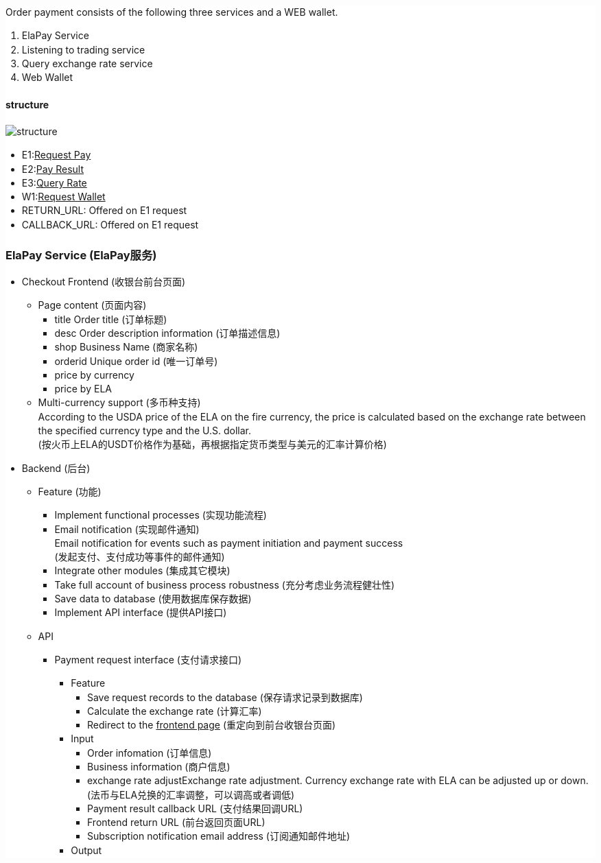 Order payment consists of the following three services and a WEB wallet.

1. ElaPay Service
2. Listening to trading service
3. Query exchange rate service
4. Web Wallet

#### structure
<img src="https://github.com/elastos/Elastos.ELA.Pay/raw/master/Structure.png" width="420px;" alt="structure">

- E1:[Request Pay](#RequestPay)
- E2:[Pay Result](#PayResult)
- E3:[Query Rate](#QueryRate)
- W1:[Request Wallet](#RequestWallet)
- RETURN_URL: Offered on E1 request
- CALLBACK_URL: Offered on E1 request

### ElaPay Service (ElaPay服务)
  - <span id="CheckoutPage">Checkout Frontend (收银台前台页面)</span>
    - Page content (页面内容)
      - title
        Order title (订单标题)
      - desc
        Order description information (订单描述信息)
      - shop
        Business Name (商家名称)
      - orderid
        Unique order id (唯一订单号)
      - price by currency
      - price by ELA
    - Multi-currency support (多币种支持)</br>
      According to the USDA price of the ELA on the fire currency, the price is calculated based on the exchange rate between the specified currency type and the U.S. dollar.</br>
      (按火币上ELA的USDT价格作为基础，再根据指定货币类型与美元的汇率计算价格)</br>

  - Backend (后台)

    - Feature (功能)

      - Implement functional processes (实现功能流程)
      - Email notification (实现邮件通知)</br>
        Email notification for events such as payment initiation and payment success</br>
        (发起支付、支付成功等事件的邮件通知)</br>
      - Integrate other modules (集成其它模块)
      - Take full account of business process robustness (充分考虑业务流程健壮性)
      - Save data to database (使用数据库保存数据)
      - Implement API interface (提供API接口)

    - API

      - <span id="RequestPay">Payment request interface (支付请求接口)</span>

        - Feature
          - Save request records to the database (保存请求记录到数据库)
          - Calculate the exchange rate (计算汇率)
          - Redirect to the [frontend page](#CheckoutPage) (重定向到前台收银台页面)
        - Input
          - Order infomation (订单信息)
          - Business information (商户信息)
          - exchange rate adjustExchange rate adjustment. Currency exchange rate with ELA can be adjusted up or down.
          (法币与ELA兑换的汇率调整，可以调高或者调低)
          - Payment result callback URL (支付结果回调URL)
          - Frontend return URL (前台返回页面URL)
          - Subscription notification email address (订阅通知邮件地址)
        - Output